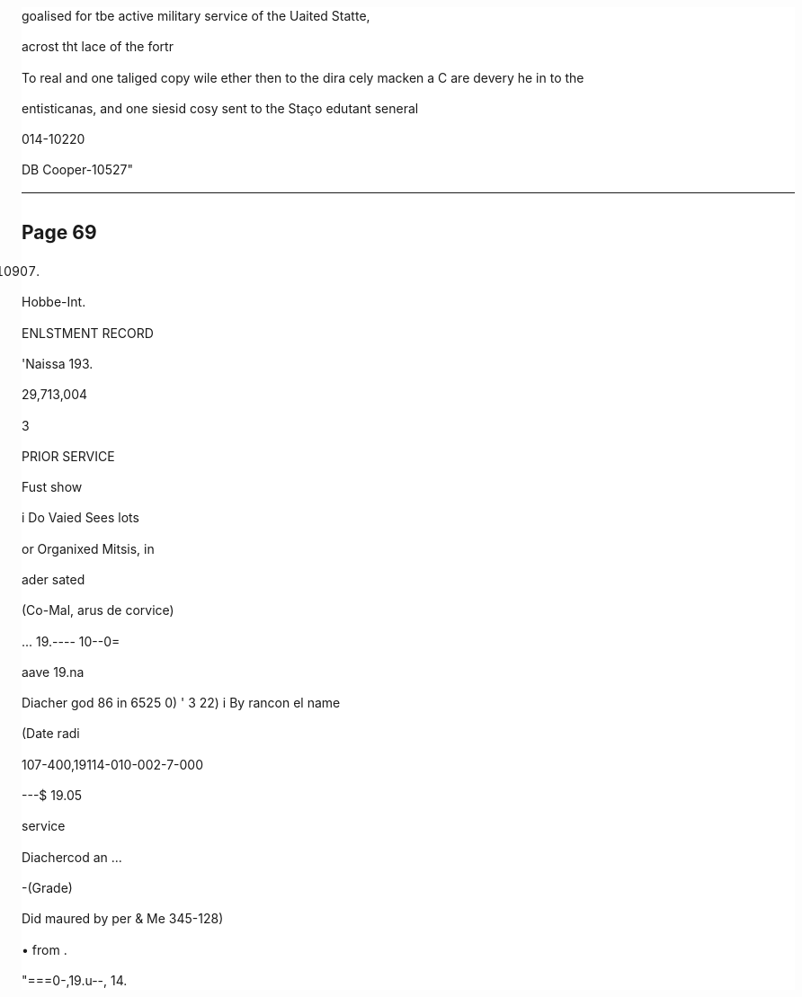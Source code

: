 goalised for tbe active military service of the Uaited Statte,

acrost tht lace of the fortr

To real and one taliged copy wile ether then to the dira cely macken a C are devery he in to the

entisticanas, and one siesid cosy sent to the Staço edutant seneral

014-10220

DB Cooper-10527"

---

## Page 69

10907)

Hobbe-Int.

ENLSTMENT RECORD

'Naissa 193.

29,713,004

3

PRIOR SERVICE

Fust show

i Do Vaied Sees lots

or Organixed Mitsis, in

ader sated

(Co-Mal, arus de corvice)

... 19.---- 10--0=

aave 19.na

Diacher god 86 in 6525 0) ' 3 22) i By rancon el name

(Date radi

107-400,19114-010-002-7-000

---$ 19.05

service

Diachercod an ...

-(Grade)

Did maured by per & Me 345-128)

• from .

"===0-,19.u--, 14.
